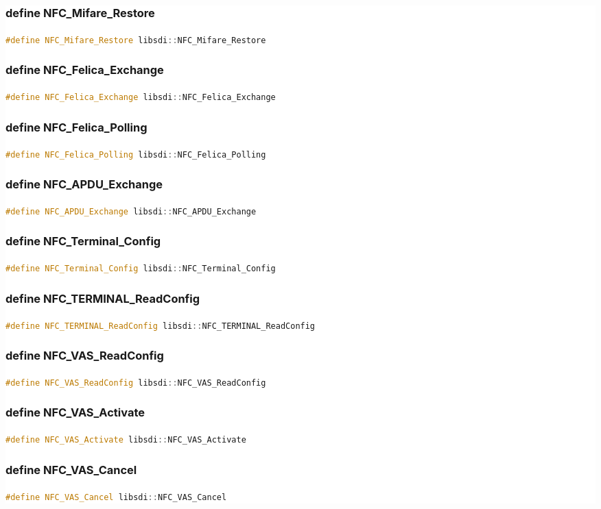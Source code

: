 
### define NFC_Mifare_Restore

```cpp
#define NFC_Mifare_Restore libsdi::NFC_Mifare_Restore
```


### define NFC_Felica_Exchange

```cpp
#define NFC_Felica_Exchange libsdi::NFC_Felica_Exchange
```


### define NFC_Felica_Polling

```cpp
#define NFC_Felica_Polling libsdi::NFC_Felica_Polling
```


### define NFC_APDU_Exchange

```cpp
#define NFC_APDU_Exchange libsdi::NFC_APDU_Exchange
```


### define NFC_Terminal_Config

```cpp
#define NFC_Terminal_Config libsdi::NFC_Terminal_Config
```


### define NFC_TERMINAL_ReadConfig

```cpp
#define NFC_TERMINAL_ReadConfig libsdi::NFC_TERMINAL_ReadConfig
```


### define NFC_VAS_ReadConfig

```cpp
#define NFC_VAS_ReadConfig libsdi::NFC_VAS_ReadConfig
```


### define NFC_VAS_Activate

```cpp
#define NFC_VAS_Activate libsdi::NFC_VAS_Activate
```


### define NFC_VAS_Cancel

```cpp
#define NFC_VAS_Cancel libsdi::NFC_VAS_Cancel
```
